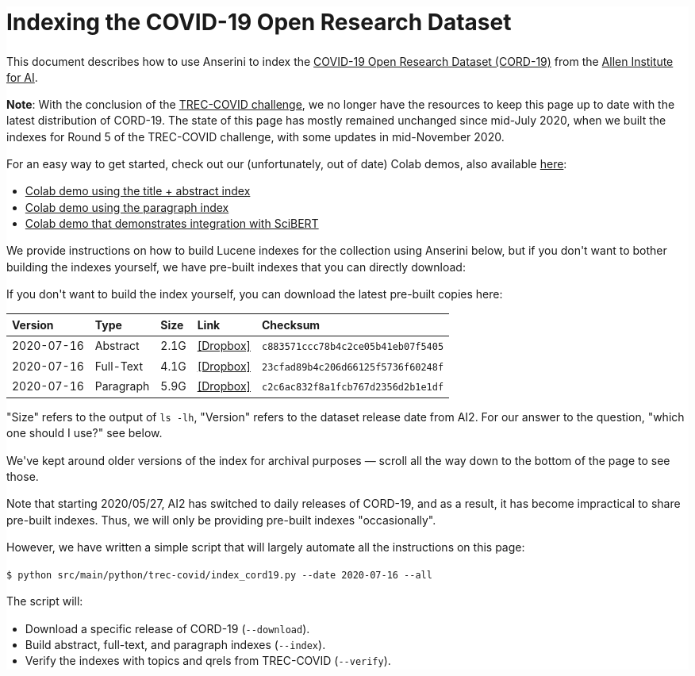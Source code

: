 # Indexing the COVID-19 Open Research Dataset

This document describes how to use Anserini to index the [COVID-19 Open Research Dataset (CORD-19)](https://pages.semanticscholar.org/coronavirus-research) from the [Allen Institute for AI](https://allenai.org/).

**Note**: With the conclusion of the [TREC-COVID challenge](https://ir.nist.gov/covidSubmit/), we no longer have the resources to keep this page up to date with the latest distribution of CORD-19.
The state of this page has mostly remained unchanged since mid-July 2020, when we built the indexes for Round 5 of the TREC-COVID challenge, with some updates in mid-November 2020.

For an easy way to get started, check out our (unfortunately, out of date) Colab demos, also available [here](https://github.com/castorini/anserini-notebooks):

+ [Colab demo using the title + abstract index](https://github.com/castorini/anserini-notebooks/blob/master/pyserini_covid19_default.ipynb)
+ [Colab demo using the paragraph index](https://github.com/castorini/anserini-notebooks/blob/master/pyserini_covid19_paragraph.ipynb)
+ [Colab demo that demonstrates integration with SciBERT](https://github.com/castorini/anserini-notebooks/blob/master/Pyserini+SciBERT_on_COVID_19_Demo.ipynb)

We provide instructions on how to build Lucene indexes for the collection using Anserini below, but if you don't want to bother building the indexes yourself, we have pre-built indexes that you can directly download:

If you don't want to build the index yourself, you can download the latest pre-built copies here:

| Version    | Type      | Size  | Link | Checksum |
|:-----------|:----------|:------|:-----|:---------|
| 2020-07-16 | Abstract  |  2.1G | [[Dropbox]](https://www.dropbox.com/s/9hfowxi7zenuaay/lucene-index-cord19-abstract-2020-07-16.tar.gz?dl=1)  | `c883571ccc78b4c2ce05b41eb07f5405`
| 2020-07-16 | Full-Text |  4.1G | [[Dropbox]](https://www.dropbox.com/s/dyd9sggrqo44d0n/lucene-index-cord19-full-text-2020-07-16.tar.gz?dl=1) | `23cfad89b4c206d66125f5736f60248f`
| 2020-07-16 | Paragraph |  5.9G | [[Dropbox]](https://www.dropbox.com/s/jdfbrnohtkrvds5/lucene-index-cord19-paragraph-2020-07-16.tar.gz?dl=1) | `c2c6ac832f8a1fcb767d2356d2b1e1df`

"Size" refers to the output of `ls -lh`, "Version" refers to the dataset release date from AI2.
For our answer to the question, "which one should I use?" see below.

We've kept around older versions of the index for archival purposes &mdash; scroll all the way down to the bottom of the page to see those.

Note that starting 2020/05/27, AI2 has switched to daily releases of CORD-19, and as a result, it has become impractical to share pre-built indexes.
Thus, we will only be providing pre-built indexes "occasionally".

However, we have written a simple script that will largely automate all the instructions on this page:

```
$ python src/main/python/trec-covid/index_cord19.py --date 2020-07-16 --all
```

The script will:

+ Download a specific release of CORD-19 (`--download`).
+ Build abstract, full-text, and paragraph indexes (`--index`).
+ Verify the indexes with topics and qrels from TREC-COVID (`--verify`).
